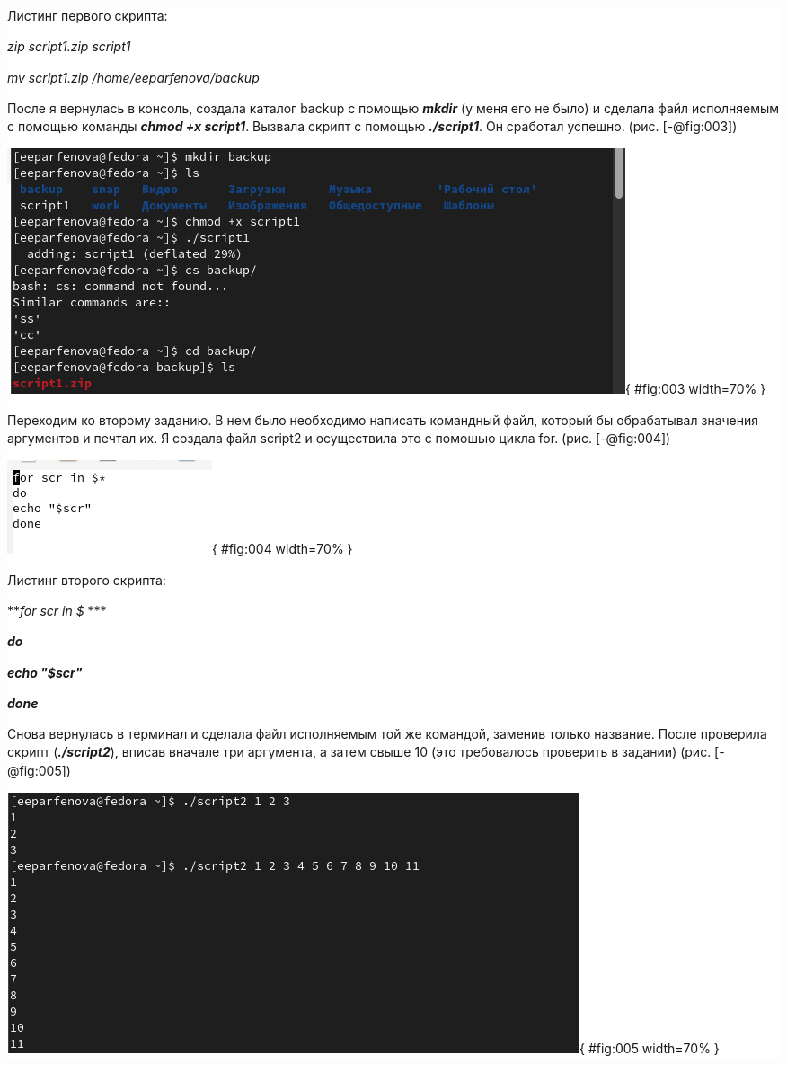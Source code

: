 
Листинг первого скрипта:

*zip script1.zip script1*

*mv script1.zip /home/eeparfenova/backup*

После я вернулась в консоль, создала каталог backup с помощью ***mkdir*** (у меня его не было) и сделала файл исполняемым с помощью команды ***chmod +x script1***. Вызвала скрипт с помощью ***./script1***. Он сработал успешно. (рис. [-@fig:003]) 
 
![Работа первого скрипта](image/3.png){ #fig:003 width=70% }

Переходим ко второму заданию. В нем было необходимо написать командный файл, который бы обрабатывал значения аргументов и печтал их. Я создала файл script2 и  осуществила это с помошью цикла for. (рис. [-@fig:004]) 

![Второй скрипт](image/4.png){ #fig:004 width=70% }

Листинг второго скрипта: 

***for scr in $* ***

***do***

***echo "$scr"***

***done***

Снова вернулась в терминал и сделала файл исполняемым той же командой, заменив только название. После проверила скрипт (***./script2***), вписав вначале три аргумента, а затем свыше 10 (это требовалось проверить в задании) (рис. [-@fig:005]) 

![Работа второго скрипта](image/5.png){ #fig:005 width=70% }
